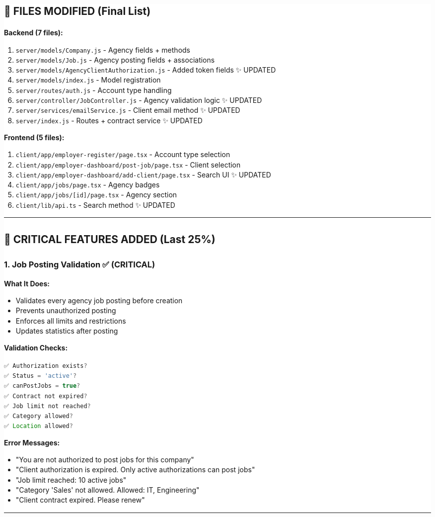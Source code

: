 
## 🔧 FILES MODIFIED (Final List)

**Backend (7 files):**
1. `server/models/Company.js` - Agency fields + methods
2. `server/models/Job.js` - Agency posting fields + associations
3. `server/models/AgencyClientAuthorization.js` - Added token fields ✨ UPDATED
4. `server/models/index.js` - Model registration
5. `server/routes/auth.js` - Account type handling
6. `server/controller/JobController.js` - Agency validation logic ✨ UPDATED
7. `server/services/emailService.js` - Client email method ✨ UPDATED
8. `server/index.js` - Routes + contract service ✨ UPDATED

**Frontend (5 files):**
1. `client/app/employer-register/page.tsx` - Account type selection
2. `client/app/employer-dashboard/post-job/page.tsx` - Client selection
3. `client/app/employer-dashboard/add-client/page.tsx` - Search UI ✨ UPDATED
4. `client/app/jobs/page.tsx` - Agency badges
5. `client/app/jobs/[id]/page.tsx` - Agency section
6. `client/lib/api.ts` - Search method ✨ UPDATED

---

## 🎯 CRITICAL FEATURES ADDED (Last 25%)

### 1. Job Posting Validation ✅ (CRITICAL)

**What It Does:**
- Validates every agency job posting before creation
- Prevents unauthorized posting
- Enforces all limits and restrictions
- Updates statistics after posting

**Validation Checks:**
```javascript
✅ Authorization exists?
✅ Status = 'active'?
✅ canPostJobs = true?
✅ Contract not expired?
✅ Job limit not reached?
✅ Category allowed?
✅ Location allowed?
```

**Error Messages:**
- "You are not authorized to post jobs for this company"
- "Client authorization is expired. Only active authorizations can post jobs"
- "Job limit reached: 10 active jobs"
- "Category 'Sales' not allowed. Allowed: IT, Engineering"
- "Client contract expired. Please renew"

---
